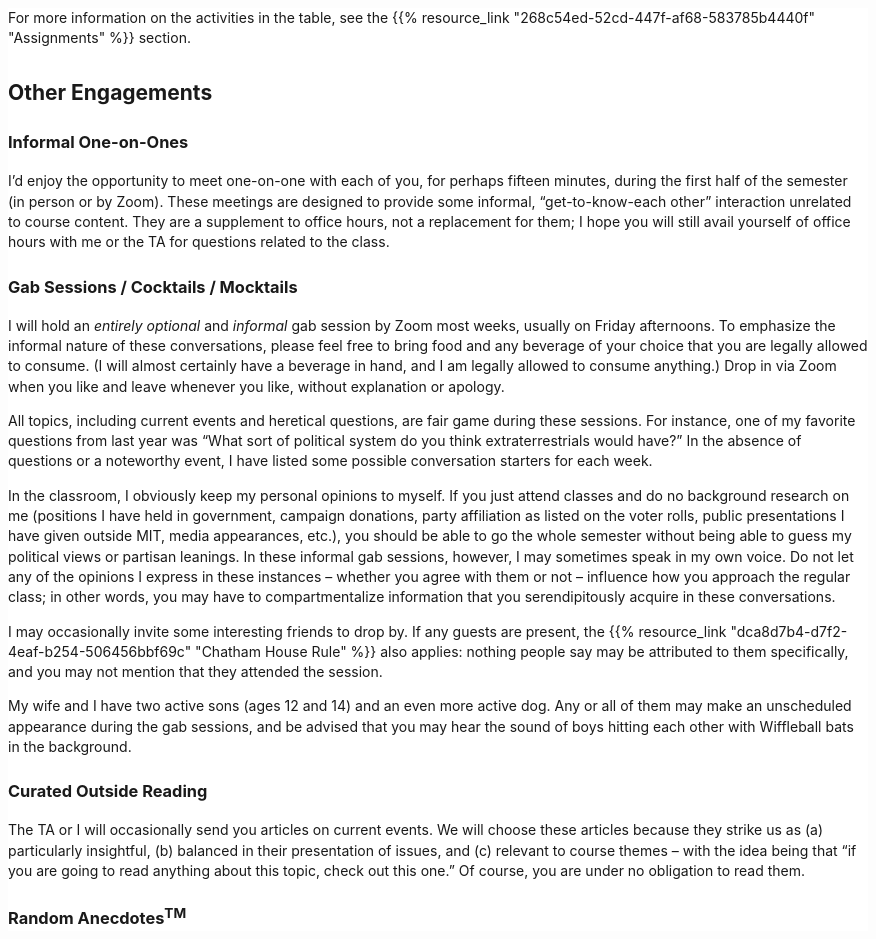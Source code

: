 For more information on the activities in the table, see the {{% resource_link "268c54ed-52cd-447f-af68-583785b4440f" "Assignments" %}} section.

## Other Engagements

### Informal One-on-Ones

I’d enjoy the opportunity to meet one-on-one with each of you, for perhaps fifteen minutes, during the first half of the semester (in person or by Zoom). These meetings are designed to provide some informal, “get-to-know-each other” interaction unrelated to course content. They are a supplement to office hours, not a replacement for them; I hope you will still avail yourself of office hours with me or the TA for questions related to the class.

### Gab Sessions / Cocktails / Mocktails

I will hold an *entirely optional* and *informal* gab session by Zoom most weeks, usually on Friday afternoons. To emphasize the informal nature of these conversations, please feel free to bring food and any beverage of your choice that you are legally allowed to consume. (I will almost certainly have a beverage in hand, and I am legally allowed to consume anything.) Drop in via Zoom when you like and leave whenever you like, without explanation or apology.

All topics, including current events and heretical questions, are fair game during these sessions. For instance, one of my favorite questions from last year was “What sort of political system do you think extraterrestrials would have?” In the absence of questions or a noteworthy event, I have listed some possible conversation starters for each week.

In the classroom, I obviously keep my personal opinions to myself. If you just attend classes and do no background research on me (positions I have held in government, campaign donations, party affiliation as listed on the voter rolls, public presentations I have given outside MIT, media appearances, etc.), you should be able to go the whole semester without being able to guess my political views or partisan leanings. In these informal gab sessions, however, I may sometimes speak in my own voice. Do not let any of the opinions I express in these instances – whether you agree with them or not – influence how you approach the regular class; in other words, you may have to compartmentalize information that you serendipitously acquire in these conversations.

I may occasionally invite some interesting friends to drop by. If any guests are present, the {{% resource_link "dca8d7b4-d7f2-4eaf-b254-506456bbf69c" "Chatham House Rule" %}} also applies: nothing people say may be attributed to them specifically, and you may not mention that they attended the session.

My wife and I have two active sons (ages 12 and 14) and an even more active dog. Any or all of them may make an unscheduled appearance during the gab sessions, and be advised that you may hear the sound of boys hitting each other with Wiffleball bats in the background.

### Curated Outside Reading

The TA or I will occasionally send you articles on current events. We will choose these articles because they strike us as (a) particularly insightful, (b) balanced in their presentation of issues, and (c) relevant to course themes – with the idea being that “if you are going to read anything about this topic, check out this one.” Of course, you are under no obligation to read them.

### Random Anecdotes<sup>TM</sup>
